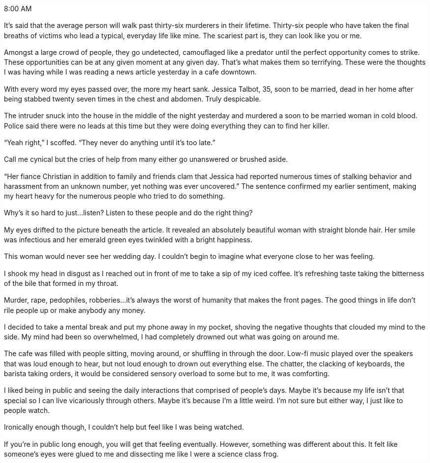 8:00 AM

It’s said that the average person will walk past thirty-six murderers in their lifetime. Thirty-six people who have taken the final breaths of victims who lead a typical, everyday life like mine. The scariest part is, they can look like you or me. 

Amongst a large crowd of people, they go undetected, camouflaged like a predator until the perfect opportunity comes to strike. These opportunities can be at any given moment at any given day. That’s what makes them so terrifying. These were the thoughts I was having while I was reading a news article yesterday in a cafe downtown.

With every word my eyes passed over, the more my heart sank. Jessica Talbot, 35, soon to be married, dead in her home after being stabbed twenty seven times in the chest and abdomen. Truly despicable.

The intruder snuck into the house in the middle of the night yesterday and murdered a soon to be married woman in cold blood. Police said there were no leads at this time but they were doing everything they can to find her killer. 

“Yeah right,” I scoffed. “They never do anything until it’s too late.”

Call me cynical but the cries of help from many either go unanswered or brushed aside.

“Her fiance Christian in addition to family and friends clam that Jessica had reported numerous times of stalking behavior and harassment from an unknown number, yet nothing was ever uncovered.” The sentence confirmed my earlier sentiment, making my heart heavy for the numerous people who tried to do something.

Why’s it so hard to just…listen? Listen to these people and do the right thing?

My eyes drifted to the picture beneath the article. It revealed an absolutely beautiful woman with straight blonde hair. Her smile was infectious and her emerald green eyes twinkled with a bright happiness. 

This woman would never see her wedding day. I couldn’t begin to imagine what everyone close to her was feeling.

I shook my head in disgust as I reached out in front of me to take a sip of my iced coffee. It’s refreshing taste taking the bitterness of the bile that formed in my throat.

Murder, rape, pedophiles, robberies…it’s always the worst of humanity that makes the front pages. The good things in life don’t rile people up or make anybody any money.

I decided to take a mental break and put my phone away in my pocket, shoving the negative thoughts that clouded my mind to the side. My mind had been so overwhelmed, I had completely drowned out what was going on around me.

The cafe was filled with people sitting, moving around, or shuffling in through the door. Low-fi music played over the speakers that was loud enough to hear, but not loud enough to drown out everything else. The chatter, the clacking of keyboards, the barista taking orders, it would be considered sensory overload to some but to me, it was comforting.

I liked being in public and seeing the daily interactions that comprised of people’s days. Maybe it’s because my life isn’t that special so I can live vicariously through others. Maybe it’s because I’m a little weird. I’m not sure but either way, I just like to people watch.

Ironically enough though, I couldn’t help but feel like I was being watched.

If you’re in public long enough, you will get that feeling eventually. However, something was different about this. It felt like someone’s eyes were glued to me and dissecting me like I were a science class frog.
